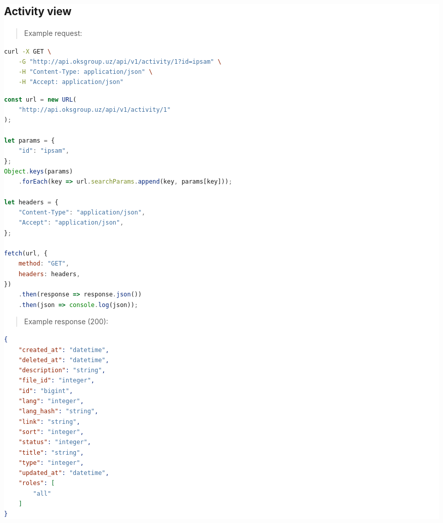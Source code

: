


## Activity view

> Example request:

```bash
curl -X GET \
    -G "http://api.oksgroup.uz/api/v1/activity/1?id=ipsam" \
    -H "Content-Type: application/json" \
    -H "Accept: application/json"
```

```javascript
const url = new URL(
    "http://api.oksgroup.uz/api/v1/activity/1"
);

let params = {
    "id": "ipsam",
};
Object.keys(params)
    .forEach(key => url.searchParams.append(key, params[key]));

let headers = {
    "Content-Type": "application/json",
    "Accept": "application/json",
};

fetch(url, {
    method: "GET",
    headers: headers,
})
    .then(response => response.json())
    .then(json => console.log(json));
```


> Example response (200):

```json
{
    "created_at": "datetime",
    "deleted_at": "datetime",
    "description": "string",
    "file_id": "integer",
    "id": "bigint",
    "lang": "integer",
    "lang_hash": "string",
    "link": "string",
    "sort": "integer",
    "status": "integer",
    "title": "string",
    "type": "integer",
    "updated_at": "datetime",
    "roles": [
        "all"
    ]
}
```

